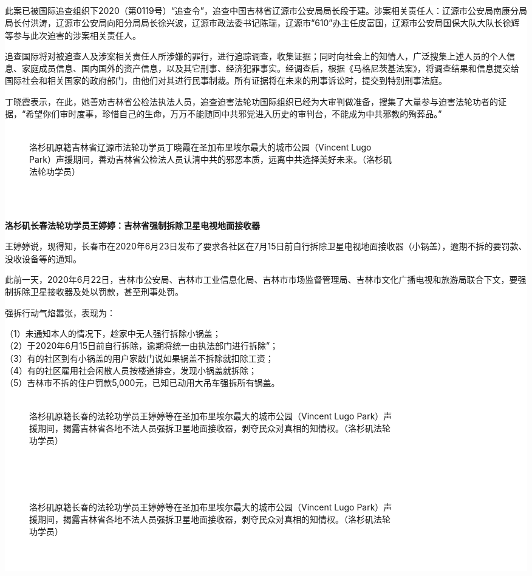  </p>
 <p>
  此案已被国际追查组织下2020（第0119号）“追查令”，追查中国吉林省辽源市公安局局长段于建。涉案相关责任人：辽源市公安局南康分局局长付洪涛，辽源市公安局向阳分局局长徐兴波，辽源市政法委书记陈瑞，辽源市“610”办主任皮富国，辽源市公安局国保大队大队长徐辉等参与此次迫害的涉案相关责任人。
 </p>
 <p>
  追查国际将对被追查人及涉案相关责任人所涉嫌的罪行，进行追踪调查，收集证据；同时向社会上的知情人，广泛搜集上述人员的个人信息、家庭成员信息、国内国外的资产信息，以及其它刑事、经济犯罪事实。经调查后，根据《马格尼茨基法案》，将调查结果和信息提交给国际社会和相关国家的政府部门，由他们对其进行民事制裁。所有证据将在未来的刑事诉讼时，提交到特别刑事法庭。
 </p>
 <p>
  丁晓霞表示，在此，她善劝吉林省公检法执法人员，追查迫害法轮功国际组织已经为大审判做准备，搜集了大量参与迫害法轮功者的证据，“希望你们审时度事，珍惜自己的生命，万万不能随同中共邪党进入历史的审判台，不能成为中共邪教的殉葬品。”
 </p>
 <figure class="wp-caption aligncenter" id="attachment_102921774" style="width: 600px">
  <ok href="https://i.ntdtv.com/assets/uploads/2020/08/unnamed__5_.jpg">
   <img alt="" class="size-medium wp-image-102921774" src="https://i.ntdtv.com/assets/uploads/2020/08/unnamed__5_-600x450.jpg"/>
  </ok>
  <br/><figcaption class="wp-caption-text">
   洛杉矶原籍吉林省辽源市法轮功学员丁晓霞在圣加布里埃尔最大的城市公园（Vincent Lugo Park）声援期间，善劝吉林省公检法人员认清中共的邪恶本质，远离中共选择美好未来。（洛杉矶法轮功学员）
  </figcaption><br/>
 </figure><br/>
 <p>
  <strong>
   洛杉矶长春法轮功学员王婷婷：吉林省强制拆除卫星电视地面接收器
  </strong>
 </p>
 <p>
  王婷婷说，现得知，长春市在2020年6月23日发布了要求各社区在7月15日前自行拆除卫星电视地面接收器（小锅盖），逾期不拆的要罚款、没收设备等的通知。
 </p>
 <p>
  此前一天，2020年6月22日，吉林市公安局、吉林市工业信息化局、吉林市市场监督管理局、吉林市文化广播电视和旅游局联合下文，要强制拆除卫星接收器及处以罚款，甚至刑事处罚。
 </p>
 <p>
  强拆行动气焰嚣张，表现为：
 </p>
 <p>
  （1）未通知本人的情况下，趁家中无人强行拆除小锅盖；
  <br/>
  （2）于2020年6月15日前自行拆除，逾期将统一由执法部门进行拆除”；
  <br/>
  （3）有的社区到有小锅盖的用户家敲门说如果锅盖不拆除就扣除工资；
  <br/>
  （4）有的社区雇用社会闲散人员按楼道排查，发现小锅盖就拆除；
  <br/>
  （5）吉林市不拆的住户罚款5,000元，已知已动用大吊车强拆所有锅盖。
 </p>
 <figure class="wp-caption aligncenter" id="attachment_102921776" style="width: 600px">
  <ok href="https://i.ntdtv.com/assets/uploads/2020/08/unnamed__6_000.jpg">
   <img alt="" class="size-medium wp-image-102921776" src="https://i.ntdtv.com/assets/uploads/2020/08/unnamed__6_000-600x409.jpg"/>
  </ok>
  <br/><figcaption class="wp-caption-text">
   洛杉矶原籍长春的法轮功学员王婷婷等在圣加布里埃尔最大的城市公园（Vincent Lugo Park）声援期间，揭露吉林省各地不法人员强拆卫星地面接收器，剥夺民众对真相的知情权。（洛杉矶法轮功学员）
  </figcaption><br/>
 </figure><br/>
 <figure class="wp-caption aligncenter" id="attachment_102921777" style="width: 600px">
  <ok href="https://i.ntdtv.com/assets/uploads/2020/08/unnamed__3__.jpg">
   <img alt="" class="size-medium wp-image-102921777" src="https://i.ntdtv.com/assets/uploads/2020/08/unnamed__3__-600x434.jpg"/>
  </ok>
  <br/><figcaption class="wp-caption-text">
   洛杉矶原籍长春的法轮功学员王婷婷等在圣加布里埃尔最大的城市公园（Vincent Lugo Park）声援期间，揭露吉林省各地不法人员强拆卫星地面接收器，剥夺民众对真相的知情权。（洛杉矶法轮功学员）
  </figcaption><br/>
 </figure><br/>